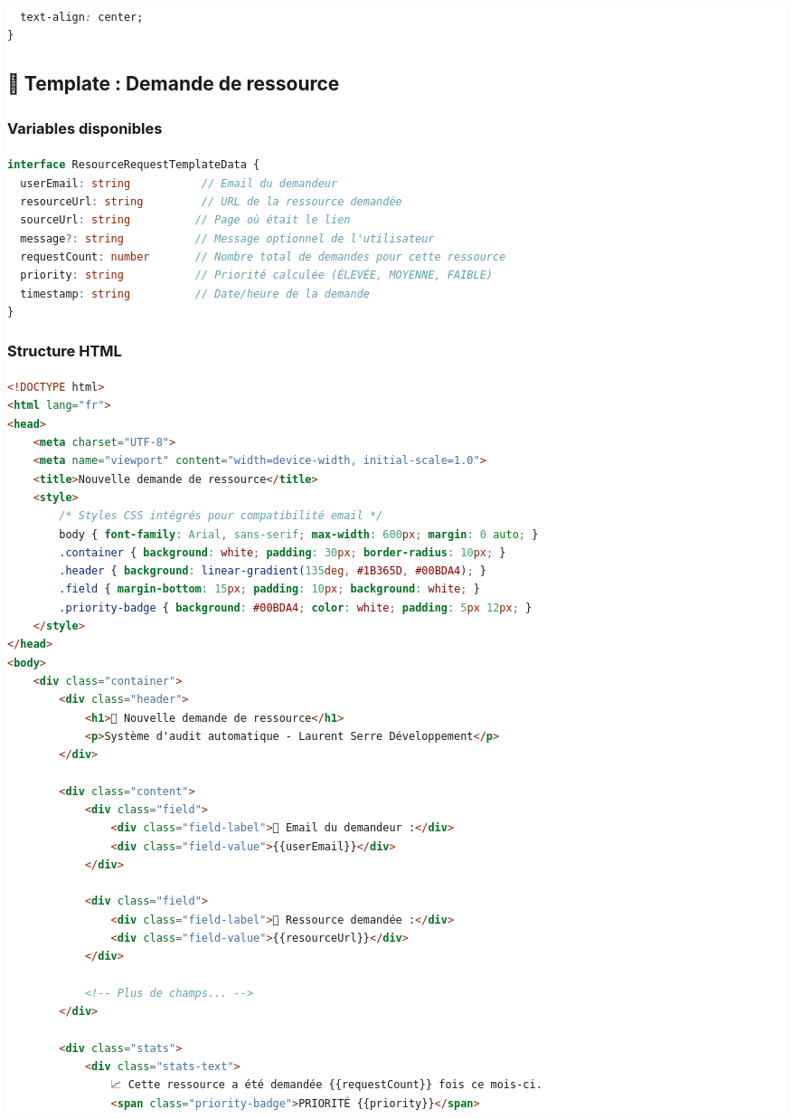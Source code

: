 ```css
  text-align: center;
}
```

## 📝 Template : Demande de ressource

### Variables disponibles

```typescript
interface ResourceRequestTemplateData {
  userEmail: string           // Email du demandeur
  resourceUrl: string         // URL de la ressource demandée
  sourceUrl: string          // Page où était le lien
  message?: string           // Message optionnel de l'utilisateur
  requestCount: number       // Nombre total de demandes pour cette ressource
  priority: string           // Priorité calculée (ÉLEVÉE, MOYENNE, FAIBLE)
  timestamp: string          // Date/heure de la demande
}
```

### Structure HTML

```html
<!DOCTYPE html>
<html lang="fr">
<head>
    <meta charset="UTF-8">
    <meta name="viewport" content="width=device-width, initial-scale=1.0">
    <title>Nouvelle demande de ressource</title>
    <style>
        /* Styles CSS intégrés pour compatibilité email */
        body { font-family: Arial, sans-serif; max-width: 600px; margin: 0 auto; }
        .container { background: white; padding: 30px; border-radius: 10px; }
        .header { background: linear-gradient(135deg, #1B365D, #00BDA4); }
        .field { margin-bottom: 15px; padding: 10px; background: white; }
        .priority-badge { background: #00BDA4; color: white; padding: 5px 12px; }
    </style>
</head>
<body>
    <div class="container">
        <div class="header">
            <h1>🚨 Nouvelle demande de ressource</h1>
            <p>Système d'audit automatique - Laurent Serre Développement</p>
        </div>
        
        <div class="content">
            <div class="field">
                <div class="field-label">📧 Email du demandeur :</div>
                <div class="field-value">{{userEmail}}</div>
            </div>
            
            <div class="field">
                <div class="field-label">📄 Ressource demandée :</div>
                <div class="field-value">{{resourceUrl}}</div>
            </div>
            
            <!-- Plus de champs... -->
        </div>
        
        <div class="stats">
            <div class="stats-text">
                📈 Cette ressource a été demandée {{requestCount}} fois ce mois-ci.
                <span class="priority-badge">PRIORITÉ {{priority}}</span>
```